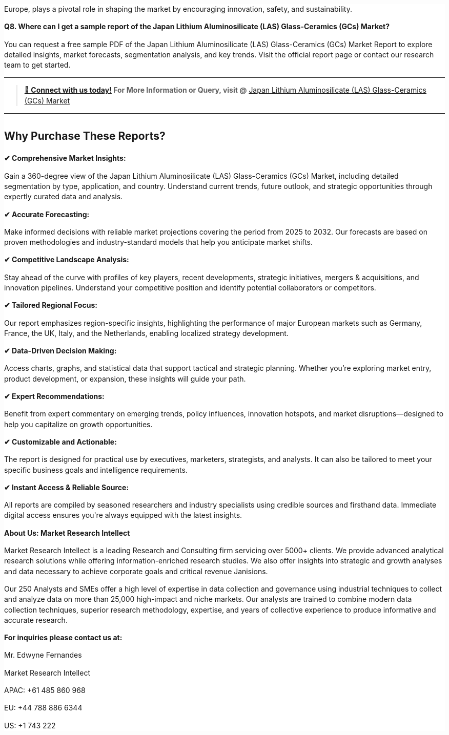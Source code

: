 Europe, plays a pivotal role in shaping the market by encouraging innovation, safety, and sustainability.</p><p><strong>Q8. Where can I get a sample report of the Japan Lithium Aluminosilicate (LAS) Glass-Ceramics (GCs) Market?</strong></p><p>You can request a free sample PDF of the Japan Lithium Aluminosilicate (LAS) Glass-Ceramics (GCs) Market Report to explore detailed insights, market forecasts, segmentation analysis, and key trends. Visit the official report page or contact our research team to get started.</p><hr /><blockquote><p><span class="font-[700]"><strong><a href="https://www.marketresearchintellect.com/product/lithium-aluminosilicate-las-glass-ceramics-gcs-market/?utm_source=Linkedin&utm_medium=047">📩 Connect with us today!</a> For More Information or Query, visit&nbsp;@</strong>&nbsp;</span><span class="font-[700]"><a href="https://www.marketresearchintellect.com/product/lithium-aluminosilicate-las-glass-ceramics-gcs-market/?utm_source=Linkedin&utm_medium=047" target="_blank" data-tracking-control-name="article-ssr-frontend-pulse_little-text-block" data-tracking-will-navigate="" data-test-link="">Japan Lithium Aluminosilicate (LAS) Glass-Ceramics (GCs) Market</a></span></p></blockquote><hr /><h2>Why Purchase These Reports?</h2><p><strong>✔ Comprehensive Market Insights:</strong></p><p>Gain a 360-degree view of the Japan Lithium Aluminosilicate (LAS) Glass-Ceramics (GCs) Market, including detailed segmentation by type, application, and country. Understand current trends, future outlook, and strategic opportunities through expertly curated data and analysis.</p><p><strong>✔ Accurate Forecasting:</strong></p><p>Make informed decisions with reliable market projections covering the period from 2025 to 2032. Our forecasts are based on proven methodologies and industry-standard models that help you anticipate market shifts.</p><p><strong>✔ Competitive Landscape Analysis:</strong></p><p>Stay ahead of the curve with profiles of key players, recent developments, strategic initiatives, mergers &amp; acquisitions, and innovation pipelines. Understand your competitive position and identify potential collaborators or competitors.</p><p><strong>✔ Tailored Regional Focus:</strong></p><p>Our report emphasizes region-specific insights, highlighting the performance of major European markets such as Germany, France, the UK, Italy, and the Netherlands, enabling localized strategy development.</p><p><strong>✔ Data-Driven Decision Making:</strong></p><p>Access charts, graphs, and statistical data that support tactical and strategic planning. Whether you&rsquo;re exploring market entry, product development, or expansion, these insights will guide your path.</p><p><strong>✔ Expert Recommendations:</strong></p><p>Benefit from expert commentary on emerging trends, policy influences, innovation hotspots, and market disruptions&mdash;designed to help you capitalize on growth opportunities.</p><p><strong>✔ Customizable and Actionable:</strong></p><p>The report is designed for practical use by executives, marketers, strategists, and analysts. It can also be tailored to meet your specific business goals and intelligence requirements.</p><p><strong>✔ Instant Access &amp; Reliable Source:</strong></p><p>All reports are compiled by seasoned researchers and industry specialists using credible sources and firsthand data. Immediate digital access ensures you're always equipped with the latest insights.</p><p><strong><span class="font-[700]">About Us: Market Research Intellect</span></strong></p><p><span class="">Market Research Intellect is a leading Research and Consulting firm servicing over 5000+ clients. We provide advanced analytical research solutions while offering information-enriched research studies.&nbsp;</span>We also offer insights into strategic and growth analyses and data necessary to achieve corporate goals and critical revenue Janisions.</p><p><span class="">Our 250 Analysts and SMEs offer a high level of expertise in data collection and governance using industrial techniques to collect and analyze data on more than 25,000 high-impact and niche markets. Our analysts are trained to combine modern data collection techniques, superior research methodology, expertise, and years of collective experience to produce informative and accurate research.</span></p><p><strong>For inquiries please contact us at:</strong></p><p>Mr. Edwyne Fernandes</p><p>Market Research Intellect</p><p>APAC: +61 485 860 968</p><p>EU: +44 788 886 6344</p><p>US: +1 743 222